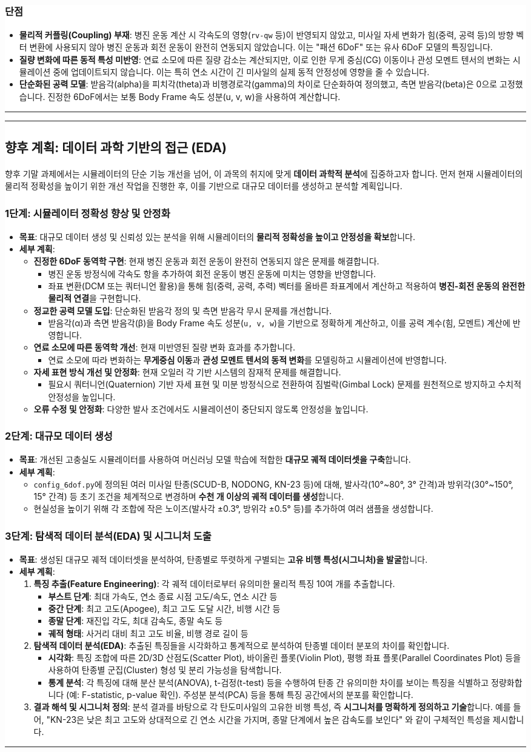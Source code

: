 
### 단점

* **물리적 커플링(Coupling) 부재**: 병진 운동 계산 시 각속도의 영향(`rv-qw` 등)이 반영되지 않았고, 미사일 자세 변화가 힘(중력, 공력 등)의 방향 벡터 변환에 사용되지 않아 병진 운동과 회전 운동이 완전히 연동되지 않았습니다. 이는 "패션 6DoF" 또는 유사 6DoF 모델의 특징입니다.
* **질량 변화에 따른 동적 특성 미반영**: 연료 소모에 따른 질량 감소는 계산되지만, 이로 인한 무게 중심(CG) 이동이나 관성 모멘트 텐서의 변화는 시뮬레이션 중에 업데이트되지 않습니다. 이는 특히 연소 시간이 긴 미사일의 실제 동적 안정성에 영향을 줄 수 있습니다.
* **단순화된 공력 모델**: 받음각(alpha)을 피치각(theta)과 비행경로각(gamma)의 차이로 단순화하여 정의했고, 측면 받음각(beta)은 0으로 고정했습니다. 진정한 6DoF에서는 보통 Body Frame 속도 성분(u, v, w)을 사용하여 계산합니다.

---
-----
## 향후 계획: 데이터 과학 기반의 접근 (EDA)

향후 기말 과제에서는 시뮬레이터의 단순 기능 개선을 넘어, 이 과목의 취지에 맞게 **데이터 과학적 분석**에 집중하고자 합니다. 먼저 현재 시뮬레이터의 물리적 정확성을 높이기 위한 개선 작업을 진행한 후, 이를 기반으로 대규모 데이터를 생성하고 분석할 계획입니다.

### 1단계: 시뮬레이터 정확성 향상 및 안정화

* **목표**: 대규모 데이터 생성 및 신뢰성 있는 분석을 위해 시뮬레이터의 **물리적 정확성을 높이고 안정성을 확보**합니다.
* **세부 계획**:
    * **진정한 6DoF 동역학 구현**: 현재 병진 운동과 회전 운동이 완전히 연동되지 않은 문제를 해결합니다.
        * 병진 운동 방정식에 각속도 항을 추가하여 회전 운동이 병진 운동에 미치는 영향을 반영합니다.
        * 좌표 변환(DCM 또는 쿼터니언 활용)을 통해 힘(중력, 공력, 추력) 벡터를 올바른 좌표계에서 계산하고 적용하여 **병진-회전 운동의 완전한 물리적 연결**을 구현합니다.
    * **정교한 공력 모델 도입**: 단순화된 받음각 정의 및 측면 받음각 무시 문제를 개선합니다.
        * 받음각(α)과 측면 받음각(β)을 Body Frame 속도 성분(`u, v, w`)을 기반으로 정확하게 계산하고, 이를 공력 계수(힘, 모멘트) 계산에 반영합니다.
    * **연료 소모에 따른 동역학 개선**: 현재 미반영된 질량 변화 효과를 추가합니다.
        * 연료 소모에 따라 변화하는 **무게중심 이동**과 **관성 모멘트 텐서의 동적 변화**를 모델링하고 시뮬레이션에 반영합니다.
    * **자세 표현 방식 개선 및 안정화**: 현재 오일러 각 기반 시스템의 잠재적 문제를 해결합니다.
        * 필요시 쿼터니언(Quaternion) 기반 자세 표현 및 미분 방정식으로 전환하여 짐벌락(Gimbal Lock) 문제를 원천적으로 방지하고 수치적 안정성을 높입니다.
    * **오류 수정 및 안정화**: 다양한 발사 조건에서도 시뮬레이션이 중단되지 않도록 안정성을 높입니다.

### 2단계: 대규모 데이터 생성

* **목표**: 개선된 고충실도 시뮬레이터를 사용하여 머신러닝 모델 학습에 적합한 **대규모 궤적 데이터셋을 구축**합니다.
* **세부 계획**:
    * `config_6dof.py`에 정의된 여러 미사일 탄종(SCUD-B, NODONG, KN-23 등)에 대해, 발사각(10°~80°, 3° 간격)과 방위각(30°~150°, 15° 간격) 등 초기 조건을 체계적으로 변경하며 **수천 개 이상의 궤적 데이터를 생성**합니다.
    * 현실성을 높이기 위해 각 조합에 작은 노이즈(발사각 ±0.3°, 방위각 ±0.5° 등)를 추가하여 여러 샘플을 생성합니다.

### 3단계: 탐색적 데이터 분석(EDA) 및 시그니처 도출

* **목표**: 생성된 대규모 궤적 데이터셋을 분석하여, 탄종별로 뚜렷하게 구별되는 **고유 비행 특성(시그니처)을 발굴**합니다.
* **세부 계획**:
    1.  **특징 추출(Feature Engineering)**: 각 궤적 데이터로부터 유의미한 물리적 특징 10여 개를 추출합니다.
        * **부스트 단계**: 최대 가속도, 연소 종료 시점 고도/속도, 연소 시간 등
        * **중간 단계**: 최고 고도(Apogee), 최고 고도 도달 시간, 비행 시간 등
        * **종말 단계**: 재진입 각도, 최대 감속도, 종말 속도 등
        * **궤적 형태**: 사거리 대비 최고 고도 비율, 비행 경로 길이 등
    2.  **탐색적 데이터 분석(EDA)**: 추출된 특징들을 시각화하고 통계적으로 분석하여 탄종별 데이터 분포의 차이를 확인합니다.
        * **시각화**: 특징 조합에 따른 2D/3D 산점도(Scatter Plot), 바이올린 플롯(Violin Plot), 평행 좌표 플롯(Parallel Coordinates Plot) 등을 사용하여 탄종별 군집(Cluster) 형성 및 분리 가능성을 탐색합니다.
        * **통계 분석**: 각 특징에 대해 분산 분석(ANOVA), t-검정(t-test) 등을 수행하여 탄종 간 유의미한 차이를 보이는 특징을 식별하고 정량화합니다 (예: F-statistic, p-value 확인). 주성분 분석(PCA) 등을 통해 특징 공간에서의 분포를 확인합니다.
    3.  **결과 해석 및 시그니처 정의**: 분석 결과를 바탕으로 각 탄도미사일의 고유한 비행 특성, 즉 **시그니처를 명확하게 정의하고 기술**합니다. 예를 들어, "KN-23은 낮은 최고 고도와 상대적으로 긴 연소 시간을 가지며, 종말 단계에서 높은 감속도를 보인다" 와 같이 구체적인 특성을 제시합니다.
-----
